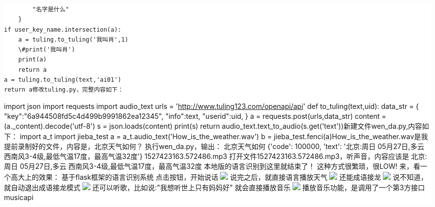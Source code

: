             "名字是什么"
        }
    if user_key_name.intersection(a):
        a = tuling.to_tuling('我叫肖',1)
        \#print('我叫肖')
        print(a)
        return a
    a = tuling.to_tuling(text,'ai01')
    return a修改tuling.py，完整内容如下：
import json
import requests
import audio_text
urls = 'http://www.tuling123.com/openapi/api'
def to_tuling(text,uid):
    data_str = {
        "key":"6a944508fd5c4d499b9991862ea12345",
        "info":text,
        "userid":uid,
    }
    a = requests.post(urls,data_str)
    content = (a._content).decode('utf-8')
    s = json.loads(content)
    print(s)
    return audio_text.text_to_audio(s.get('text'))新建文件wen_da.py,内容如下：
import a_t
import jieba_test
a = a_t.audio_text('How_is_the_weather.wav')
b = jieba_test.fenci(a)How_is_the_weather.wav是我提前录制好的文件，内容是，北京天气如何？
执行wen_da.py，输出：
北京天气如何
{'code': 100000, 'text': '北京:周日 05月27日,多云 西南风3-4级,最低气温17度，最高气温32度'}
1527423163.572486.mp3
打开文件1527423163.572486.mp3，听声音，内容应该是
北京:周日 05月27日,多云 西南风3-4级,最低气温17度，最高气温32度
本地版的语言识别到这里就结束了！
这种方式很繁琐，很LOW!
来，看一个高大上的效果：
基于flask框架的语言识别系统
点击按钮，开始说话
![](https://ask.qcloudimg.com/http-save/yehe-2398817/ljfibcnh8i.png?imageView2/2/w/1620)
说完之后，就直接语言播放天气
![](https://ask.qcloudimg.com/http-save/yehe-2398817/3bnlcv5idq.png?imageView2/2/w/1620)
还能成语接龙
![](https://ask.qcloudimg.com/http-save/yehe-2398817/vcn37rqu0g.png?imageView2/2/w/1620)
说不知道，就自动退出成语接龙模式
![](https://ask.qcloudimg.com/http-save/yehe-2398817/nvledsmn4k.png?imageView2/2/w/1620)
还可以听歌，比如说:"我想听世上只有妈妈好"
就会直接播放音乐
![](https://ask.qcloudimg.com/http-save/yehe-2398817/qzldujd6iz.png?imageView2/2/w/1620)
播放音乐功能，是调用了一个第3方接口musicapi

